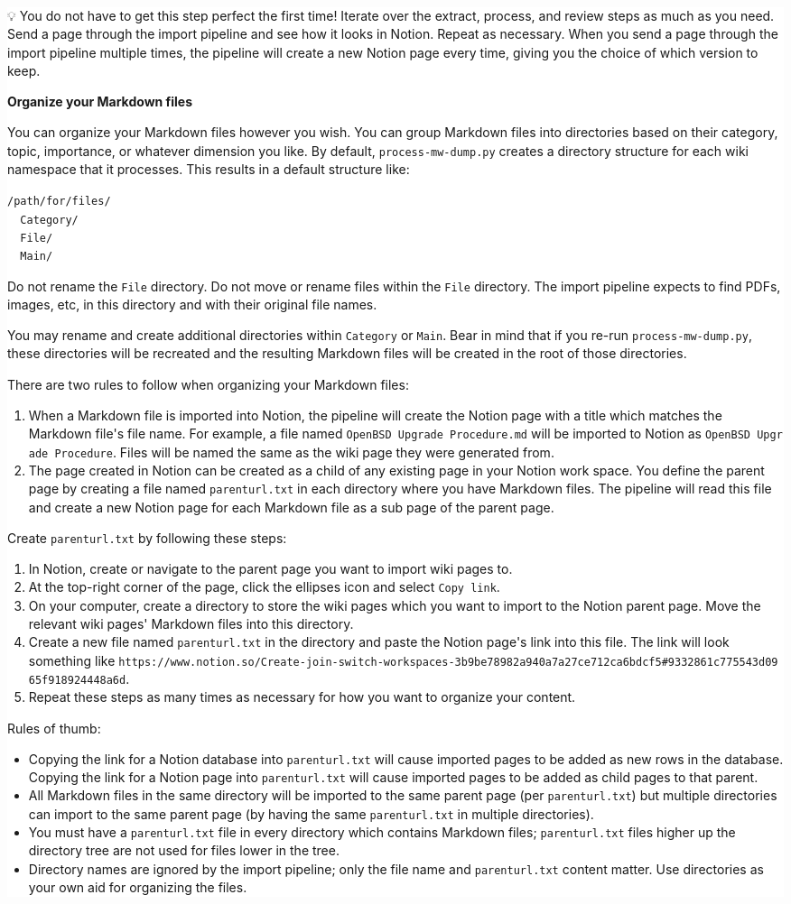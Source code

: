 💡 You do not have to get this step perfect the first time! Iterate over the extract, process, and review steps as much as you need. Send a page through the import pipeline and see how it looks in Notion. Repeat as necessary. When you send a page through the import pipeline multiple times, the pipeline will create a new Notion page every time, giving you the choice of which version to keep.

**Organize your Markdown files**

You can organize your Markdown files however you wish. You can group Markdown files into directories based on their category, topic, importance, or whatever dimension you like. By default, `process-mw-dump.py` creates a directory structure for each wiki namespace that it processes. This results in a default structure like:

```
/path/for/files/
  Category/
  File/
  Main/
```

Do not rename the `File` directory. Do not move or rename files within the `File` directory. The import pipeline expects to find PDFs, images, etc, in this directory and with their original file names.

You may rename and create additional directories within `Category` or `Main`. Bear in mind that if you re-run `process-mw-dump.py`, these directories will be recreated and the resulting Markdown files will be created in the root of those directories.

There are two rules to follow when organizing your Markdown files:

1. When a Markdown file is imported into Notion, the pipeline will create the Notion page with a title which matches the Markdown file's file name. For example, a file named `OpenBSD Upgrade Procedure.md` will be imported to Notion as `OpenBSD Upgrade Procedure`. Files will be named the same as the wiki page they were generated from.
2. The page created in Notion can be created as a child of any existing page in your Notion work space. You define the parent page by creating a file named `parenturl.txt` in each directory where you have Markdown files. The pipeline will read this file and create a new Notion page for each Markdown file as a sub page of the parent page.

Create `parenturl.txt` by following these steps:
1. In Notion, create or navigate to the parent page you want to import wiki pages to.
2. At the top-right corner of the page, click the ellipses icon and select `Copy link`.
3. On your computer, create a directory to store the wiki pages which you want to import to the Notion parent page. Move the relevant wiki pages' Markdown files into this directory.
4. Create a new file named `parenturl.txt` in the directory and paste the Notion page's link into this file. The link will look something like `https://www.notion.so/Create-join-switch-workspaces-3b9be78982a940a7a27ce712ca6bdcf5#9332861c775543d0965f918924448a6d`.
5. Repeat these steps as many times as necessary for how you want to organize your content.

Rules of thumb:
- Copying the link for a Notion database into `parenturl.txt` will cause imported pages to be added as new rows in the database. Copying the link for a Notion page into `parenturl.txt` will cause imported pages to be added as child pages to that parent.
- All Markdown files in the same directory will be imported to the same parent page (per `parenturl.txt`) but multiple directories can import to the same parent page (by having the same `parenturl.txt` in multiple directories).
- You must have a `parenturl.txt` file in every directory which contains Markdown files; `parenturl.txt` files higher up the directory tree are not used for files lower in the tree.
- Directory names are ignored by the import pipeline; only the file name and `parenturl.txt` content matter. Use directories as your own aid for organizing the files.
